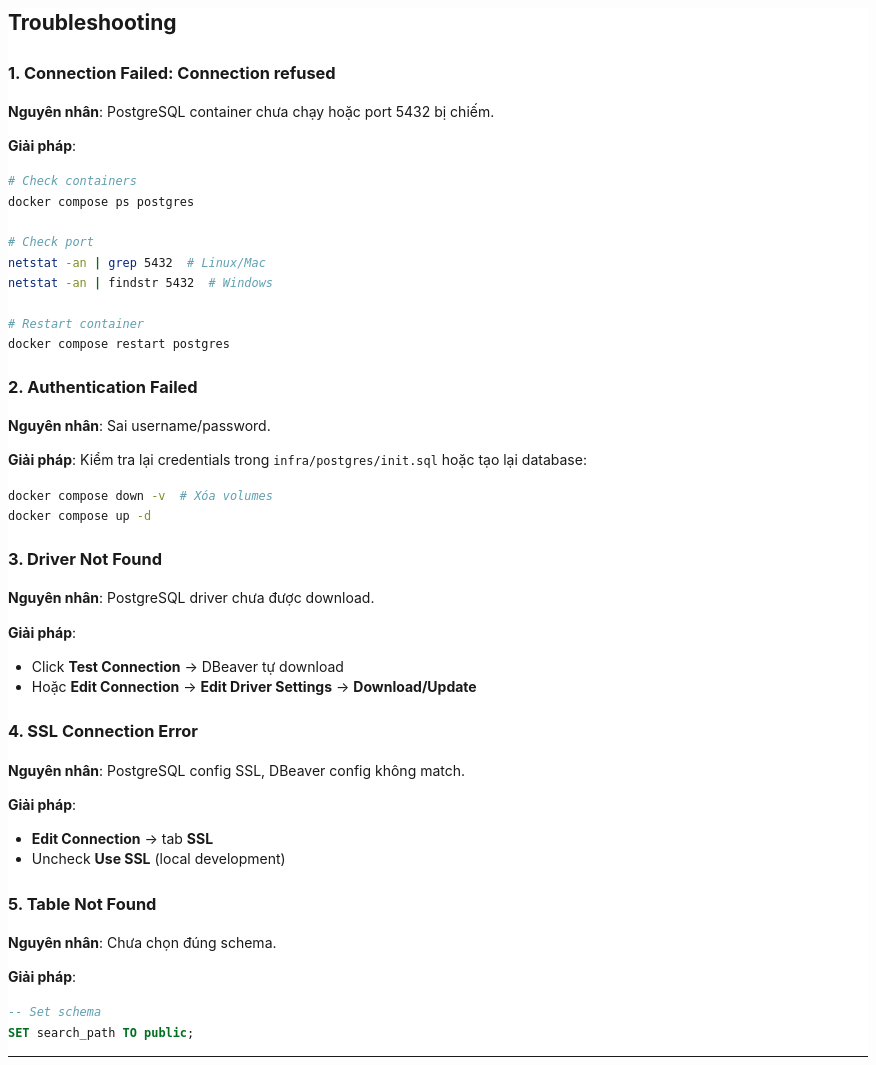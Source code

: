 
## Troubleshooting

### 1. Connection Failed: Connection refused

**Nguyên nhân**: PostgreSQL container chưa chạy hoặc port 5432 bị chiếm.

**Giải pháp**:
```bash
# Check containers
docker compose ps postgres

# Check port
netstat -an | grep 5432  # Linux/Mac
netstat -an | findstr 5432  # Windows

# Restart container
docker compose restart postgres
```

### 2. Authentication Failed

**Nguyên nhân**: Sai username/password.

**Giải pháp**: Kiểm tra lại credentials trong `infra/postgres/init.sql` hoặc tạo lại database:
```bash
docker compose down -v  # Xóa volumes
docker compose up -d
```

### 3. Driver Not Found

**Nguyên nhân**: PostgreSQL driver chưa được download.

**Giải pháp**: 
- Click **Test Connection** → DBeaver tự download
- Hoặc **Edit Connection** → **Edit Driver Settings** → **Download/Update**

### 4. SSL Connection Error

**Nguyên nhân**: PostgreSQL config SSL, DBeaver config không match.

**Giải pháp**: 
- **Edit Connection** → tab **SSL**
- Uncheck **Use SSL** (local development)

### 5. Table Not Found

**Nguyên nhân**: Chưa chọn đúng schema.

**Giải pháp**:
```sql
-- Set schema
SET search_path TO public;
```

---